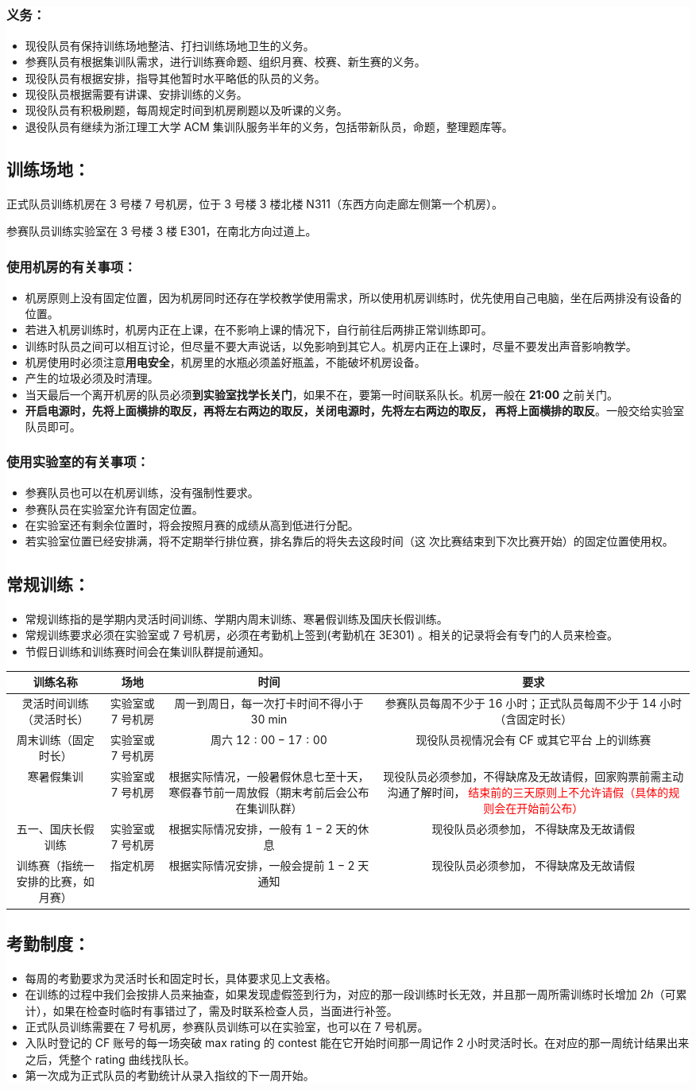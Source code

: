 ### 义务：
- 现役队员有保持训练场地整洁、打扫训练场地卫生的义务。
- 参赛队员有根据集训队需求，进行训练赛命题、组织月赛、校赛、新生赛的义务。
- 现役队员有根据安排，指导其他暂时水平略低的队员的义务。
- 现役队员根据需要有讲课、安排训练的义务。
- 现役队员有积极刷题，每周规定时间到机房刷题以及听课的义务。
- 退役队员有继续为浙江理工大学 ACM 集训队服务半年的义务，包括带新队员，命题，整理题库等。

## 训练场地：

正式队员训练机房在 $3$ 号楼 $7$ 号机房，位于 $3$ 号楼 $3$ 楼北楼 N311（东西方向走廊左侧第一个机房）。

参赛队员训练实验室在 $3$ 号楼 $3$ 楼 E301，在南北方向过道上。

### 使用机房的有关事项：
- 机房原则上没有固定位置，因为机房同时还存在学校教学使用需求，所以使用机房训练时，优先使用自己电脑，坐在后两排没有设备的位置。
- 若进入机房训练时，机房内正在上课，在不影响上课的情况下，自行前往后两排正常训练即可。
- 训练时队员之间可以相互讨论，但尽量不要大声说话，以免影响到其它人。机房内正在上课时，尽量不要发出声音影响教学。
- 机房使用时必须注意**用电安全**，机房里的水瓶必须盖好瓶盖，不能破坏机房设备。
- 产生的垃圾必须及时清理。
- 当天最后一个离开机房的队员必须**到实验室找学长关门**，如果不在，要第一时间联系队长。机房一般在 **21:00** 之前关门。
- **开启电源时，先将上面横排的取反，再将左右两边的取反，关闭电源时，先将左右两边的取反， 再将上面横排的取反**。一般交给实验室队员即可。

### 使用实验室的有关事项：
- 参赛队员也可以在机房训练，没有强制性要求。
- 参赛队员在实验室允许有固定位置。
- 在实验室还有剩余位置时，将会按照月赛的成绩从高到低进行分配。
- 若实验室位置已经安排满，将不定期举行排位赛，排名靠后的将失去这段时间（这
次比赛结束到下次比赛开始）的固定位置使用权。

## 常规训练：
- 常规训练指的是学期内灵活时间训练、学期内周末训练、寒暑假训练及国庆长假训练。
- 常规训练要求必须在实验室或 $7$ 号机房，必须在考勤机上签到(考勤机在 3E301) 。相关的记录将会有专门的人员来检查。
- 节假日训练和训练赛时间会在集训队群提前通知。

|训练名称   |场地|时间|要求|
|:------:|:------:|:------:|:------:|
|灵活时间训练（灵活时长）|实验室或 $7$ 号机房|周一到周日，每一次打卡时间不得小于 $30$ min|参赛队员每周不少于 $16$ 小时；正式队员每周不少于 $14$ 小时（含固定时长）|
|周末训练（固定时长）|实验室或 $7$ 号机房|周六 $12:00-17:00$|现役队员视情况会有 CF 或其它平台 上的训练赛|
|寒暑假集训|实验室或 $7$ 号机房|根据实际情况，一般暑假休息七至十天，寒假春节前一周放假（期末考前后会公布在集训队群）|现役队员必须参加，不得缺席及无故请假，回家购票前需主动沟通了解时间， <span style="color:red;">结束前的三天原则上不允许请假（具体的规则会在开始前公布）</span>|
|五一、国庆长假训练|实验室或 $7$ 号机房|根据实际情况安排，一般有 $1-2$ 天的休息|现役队员必须参加， 不得缺席及无故请假|
|训练赛（指统一安排的比赛，如月赛）|指定机房|根据实际情况安排，一般会提前 $1-2$ 天通知|现役队员必须参加， 不得缺席及无故请假|

## 考勤制度：

- 每周的考勤要求为灵活时长和固定时长，具体要求见上文表格。
- 在训练的过程中我们会按排人员来抽查，如果发现虚假签到行为，对应的那一段训练时长无效，并且那一周所需训练时长增加 $2h$（可累计），如果在检查时临时有事错过了，需及时联系检查人员，当面进行补签。
- 正式队员训练需要在 $7$ 号机房，参赛队员训练可以在实验室，也可以在 $7$ 号机房。
- 入队时登记的 CF 账号的每一场突破 max rating 的 contest 能在它开始时间那一周记作 2 小时灵活时长。在对应的那一周统计结果出来之后，凭整个 rating 曲线找队长。
- 第一次成为正式队员的考勤统计从录入指纹的下一周开始。
